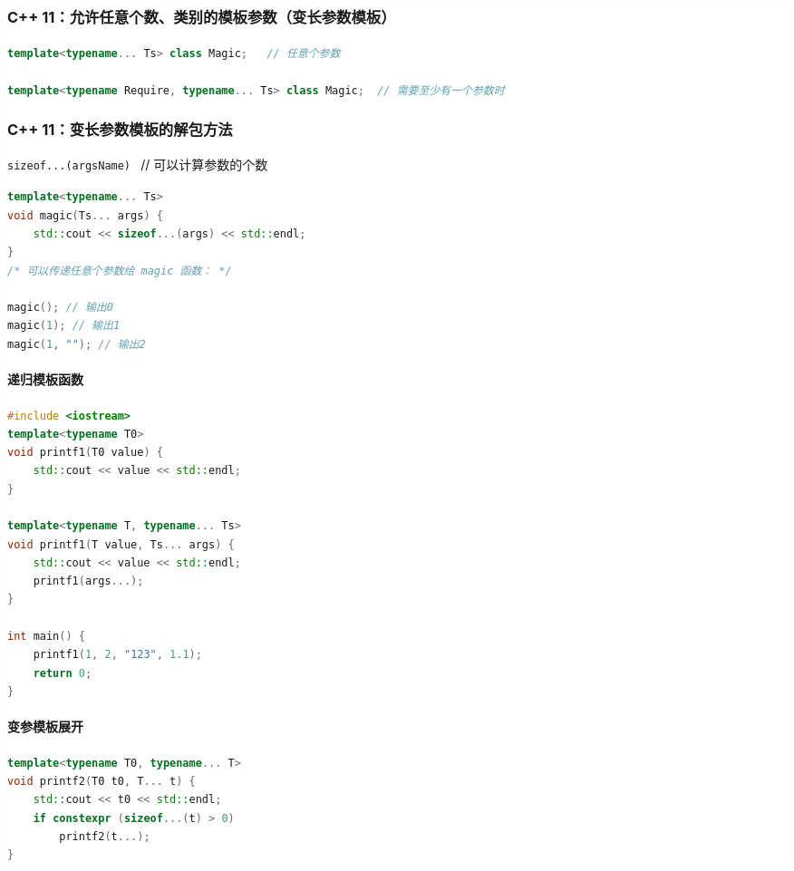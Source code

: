 ### C++ 11：允许任意个数、类别的模板参数（变长参数模板）

```C++
template<typename... Ts> class Magic; 	// 任意个参数

template<typename Require, typename... Ts> class Magic;	 // 需要至少有一个参数时
```

### C++ 11：变长参数模板的解包方法

`sizeof...(argsName) `	// 可以计算参数的个数

```C++
template<typename... Ts>
void magic(Ts... args) {
    std::cout << sizeof...(args) << std::endl;
}
/* 可以传递任意个参数给 magic 函数： */

magic(); // 输出0
magic(1); // 输出1
magic(1, ""); // 输出2
```

#### 递归模板函数

```C++
#include <iostream>
template<typename T0>
void printf1(T0 value) {
    std::cout << value << std::endl;
}

template<typename T, typename... Ts>
void printf1(T value, Ts... args) {
    std::cout << value << std::endl;
    printf1(args...);
}

int main() {
    printf1(1, 2, "123", 1.1);
    return 0;
}
```

#### 变参模板展开

```c++
template<typename T0, typename... T>
void printf2(T0 t0, T... t) {
    std::cout << t0 << std::endl;
    if constexpr (sizeof...(t) > 0) 
    	printf2(t...);
}
```
